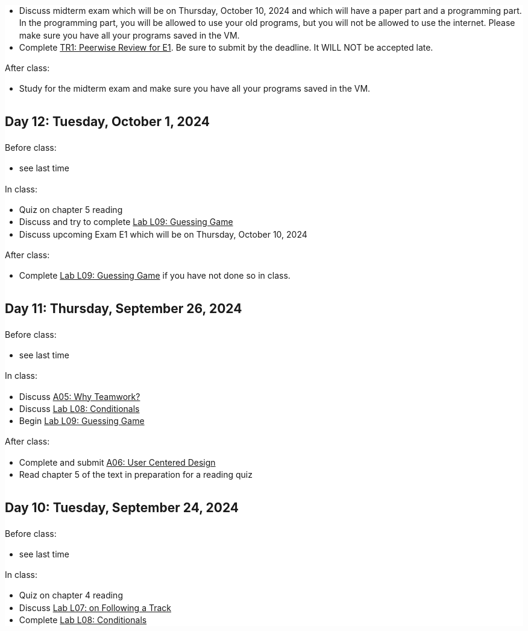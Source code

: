 - Discuss midterm exam which will be on Thursday, October 10, 2024 and which will have a paper part and a programming part. In the programming part, you will be allowed to use your old programs, but you will not be allowed to use the internet. Please make sure you have all your programs saved in the VM.
- Complete [TR1: Peerwise Review for E1](https://docs.google.com/document/d/1QvizueIjqBLIVECYFNIrwjwvTVJp_cG2qbiKrFsE1DI/edit#heading=h.c1x99npetnfu). Be sure to submit by the deadline. It WILL NOT be accepted late.

After class:

- Study for the midterm exam and make sure you have all your programs saved in the VM.

## Day 12: Tuesday, October 1, 2024

Before class:
  - see last time

In class:

- Quiz on chapter 5 reading
- Discuss and try to complete [Lab L09: Guessing Game](https://docs.google.com/document/d/1XCQwmxZJftuya5cWHrlFTAFplRZokN-nzYjLB9jX9ZQ/edit?usp=sharing)
- Discuss upcoming Exam E1 which will be on Thursday, October 10, 2024

After class:

- Complete [Lab L09: Guessing Game](https://docs.google.com/document/d/1XCQwmxZJftuya5cWHrlFTAFplRZokN-nzYjLB9jX9ZQ/edit?usp=sharing) if you have not done so in class.

## Day 11: Thursday, September 26, 2024

Before class:
  - see last time

In class:
  - Discuss [A05: Why Teamwork?](https://docs.google.com/document/d/1GzQo7WP-pbm1AhYGvUsQLs8QnMZcPbz5VPDSH_NwB_M/edit?usp=sharing)
  - Discuss [Lab L08: Conditionals](https://docs.google.com/document/d/1xOvUQYb78LqJ-dqR63I_Hxz6Coy4TlnlXg6p1RsKCOw/edit?usp=sharing)
  - Begin [Lab L09: Guessing Game](https://docs.google.com/document/d/1XCQwmxZJftuya5cWHrlFTAFplRZokN-nzYjLB9jX9ZQ/edit?usp=sharing)

After class:
  - Complete and submit [A06: User Centered Design](https://docs.google.com/document/d/1OP4-nl7LG5qfADJpwg7gTupvX7vdA7WdXsv0CzzQSlE/edit?usp=sharing)
  - Read chapter 5 of the text in preparation for a reading quiz

## Day 10: Tuesday, September 24, 2024

Before class:
  - see last time

In class:

- Quiz on chapter 4 reading
- Discuss [Lab L07: on Following a Track](https://docs.google.com/document/d/1UKFOVaJSqMKZKqmmDroAfTvPANGkoqGVVBW1N7uE_SU/edit?usp=sharing)
- Complete [Lab L08: Conditionals](https://docs.google.com/document/d/1xOvUQYb78LqJ-dqR63I_Hxz6Coy4TlnlXg6p1RsKCOw/edit?usp=sharing)

